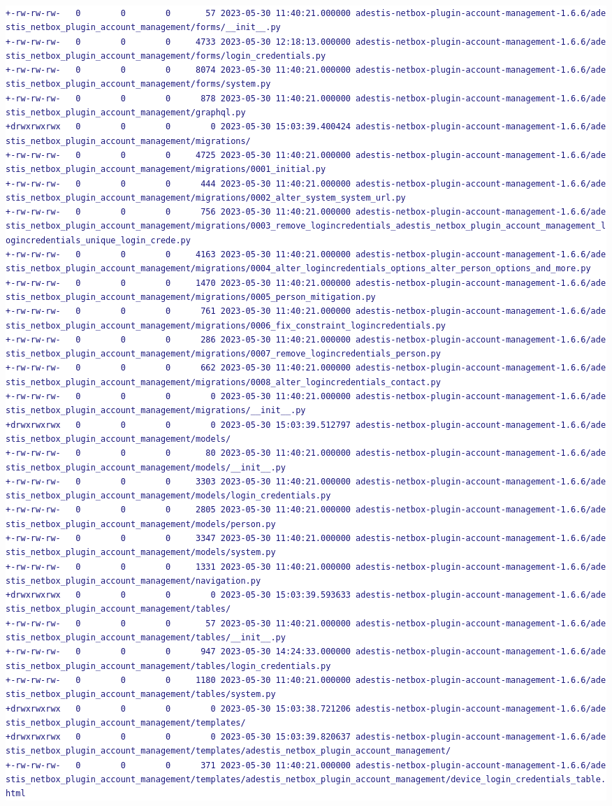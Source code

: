 ```diff
+-rw-rw-rw-   0        0        0       57 2023-05-30 11:40:21.000000 adestis-netbox-plugin-account-management-1.6.6/adestis_netbox_plugin_account_management/forms/__init__.py
+-rw-rw-rw-   0        0        0     4733 2023-05-30 12:18:13.000000 adestis-netbox-plugin-account-management-1.6.6/adestis_netbox_plugin_account_management/forms/login_credentials.py
+-rw-rw-rw-   0        0        0     8074 2023-05-30 11:40:21.000000 adestis-netbox-plugin-account-management-1.6.6/adestis_netbox_plugin_account_management/forms/system.py
+-rw-rw-rw-   0        0        0      878 2023-05-30 11:40:21.000000 adestis-netbox-plugin-account-management-1.6.6/adestis_netbox_plugin_account_management/graphql.py
+drwxrwxrwx   0        0        0        0 2023-05-30 15:03:39.400424 adestis-netbox-plugin-account-management-1.6.6/adestis_netbox_plugin_account_management/migrations/
+-rw-rw-rw-   0        0        0     4725 2023-05-30 11:40:21.000000 adestis-netbox-plugin-account-management-1.6.6/adestis_netbox_plugin_account_management/migrations/0001_initial.py
+-rw-rw-rw-   0        0        0      444 2023-05-30 11:40:21.000000 adestis-netbox-plugin-account-management-1.6.6/adestis_netbox_plugin_account_management/migrations/0002_alter_system_system_url.py
+-rw-rw-rw-   0        0        0      756 2023-05-30 11:40:21.000000 adestis-netbox-plugin-account-management-1.6.6/adestis_netbox_plugin_account_management/migrations/0003_remove_logincredentials_adestis_netbox_plugin_account_management_logincredentials_unique_login_crede.py
+-rw-rw-rw-   0        0        0     4163 2023-05-30 11:40:21.000000 adestis-netbox-plugin-account-management-1.6.6/adestis_netbox_plugin_account_management/migrations/0004_alter_logincredentials_options_alter_person_options_and_more.py
+-rw-rw-rw-   0        0        0     1470 2023-05-30 11:40:21.000000 adestis-netbox-plugin-account-management-1.6.6/adestis_netbox_plugin_account_management/migrations/0005_person_mitigation.py
+-rw-rw-rw-   0        0        0      761 2023-05-30 11:40:21.000000 adestis-netbox-plugin-account-management-1.6.6/adestis_netbox_plugin_account_management/migrations/0006_fix_constraint_logincredentials.py
+-rw-rw-rw-   0        0        0      286 2023-05-30 11:40:21.000000 adestis-netbox-plugin-account-management-1.6.6/adestis_netbox_plugin_account_management/migrations/0007_remove_logincredentials_person.py
+-rw-rw-rw-   0        0        0      662 2023-05-30 11:40:21.000000 adestis-netbox-plugin-account-management-1.6.6/adestis_netbox_plugin_account_management/migrations/0008_alter_logincredentials_contact.py
+-rw-rw-rw-   0        0        0        0 2023-05-30 11:40:21.000000 adestis-netbox-plugin-account-management-1.6.6/adestis_netbox_plugin_account_management/migrations/__init__.py
+drwxrwxrwx   0        0        0        0 2023-05-30 15:03:39.512797 adestis-netbox-plugin-account-management-1.6.6/adestis_netbox_plugin_account_management/models/
+-rw-rw-rw-   0        0        0       80 2023-05-30 11:40:21.000000 adestis-netbox-plugin-account-management-1.6.6/adestis_netbox_plugin_account_management/models/__init__.py
+-rw-rw-rw-   0        0        0     3303 2023-05-30 11:40:21.000000 adestis-netbox-plugin-account-management-1.6.6/adestis_netbox_plugin_account_management/models/login_credentials.py
+-rw-rw-rw-   0        0        0     2805 2023-05-30 11:40:21.000000 adestis-netbox-plugin-account-management-1.6.6/adestis_netbox_plugin_account_management/models/person.py
+-rw-rw-rw-   0        0        0     3347 2023-05-30 11:40:21.000000 adestis-netbox-plugin-account-management-1.6.6/adestis_netbox_plugin_account_management/models/system.py
+-rw-rw-rw-   0        0        0     1331 2023-05-30 11:40:21.000000 adestis-netbox-plugin-account-management-1.6.6/adestis_netbox_plugin_account_management/navigation.py
+drwxrwxrwx   0        0        0        0 2023-05-30 15:03:39.593633 adestis-netbox-plugin-account-management-1.6.6/adestis_netbox_plugin_account_management/tables/
+-rw-rw-rw-   0        0        0       57 2023-05-30 11:40:21.000000 adestis-netbox-plugin-account-management-1.6.6/adestis_netbox_plugin_account_management/tables/__init__.py
+-rw-rw-rw-   0        0        0      947 2023-05-30 14:24:33.000000 adestis-netbox-plugin-account-management-1.6.6/adestis_netbox_plugin_account_management/tables/login_credentials.py
+-rw-rw-rw-   0        0        0     1180 2023-05-30 11:40:21.000000 adestis-netbox-plugin-account-management-1.6.6/adestis_netbox_plugin_account_management/tables/system.py
+drwxrwxrwx   0        0        0        0 2023-05-30 15:03:38.721206 adestis-netbox-plugin-account-management-1.6.6/adestis_netbox_plugin_account_management/templates/
+drwxrwxrwx   0        0        0        0 2023-05-30 15:03:39.820637 adestis-netbox-plugin-account-management-1.6.6/adestis_netbox_plugin_account_management/templates/adestis_netbox_plugin_account_management/
+-rw-rw-rw-   0        0        0      371 2023-05-30 11:40:21.000000 adestis-netbox-plugin-account-management-1.6.6/adestis_netbox_plugin_account_management/templates/adestis_netbox_plugin_account_management/device_login_credentials_table.html
```